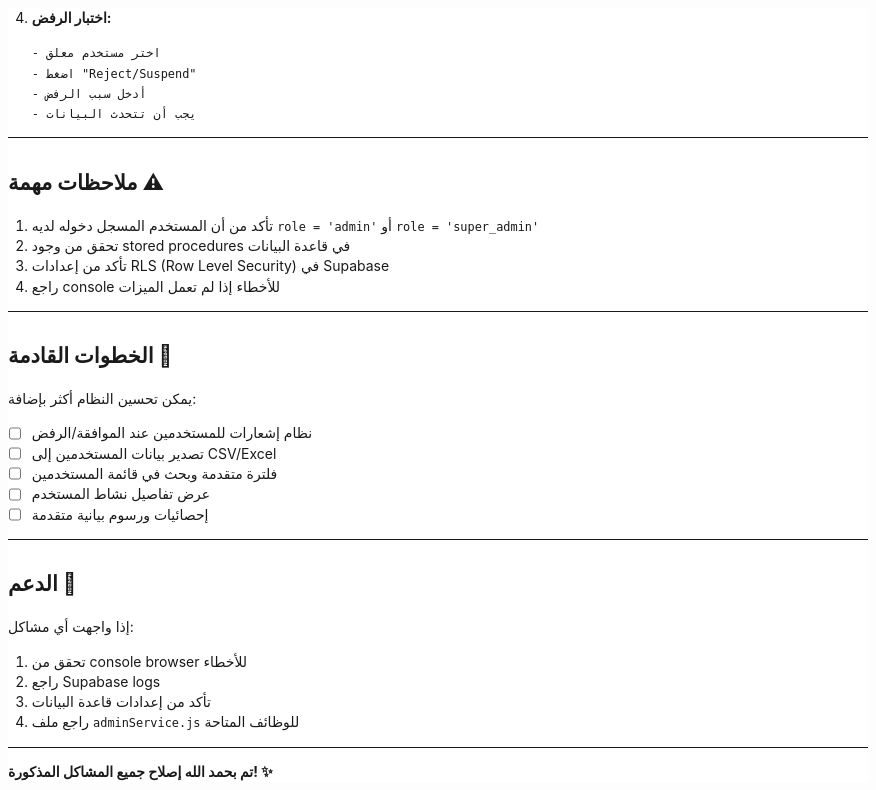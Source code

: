 4. **اختبار الرفض:**
   ```
   - اختر مستخدم معلق
   - اضغط "Reject/Suspend"
   - أدخل سبب الرفض
   - يجب أن تتحدث البيانات
   ```

---

## ملاحظات مهمة ⚠️

1. تأكد من أن المستخدم المسجل دخوله لديه `role = 'admin'` أو `role = 'super_admin'`
2. تحقق من وجود stored procedures في قاعدة البيانات
3. تأكد من إعدادات RLS (Row Level Security) في Supabase
4. راجع console للأخطاء إذا لم تعمل الميزات

---

## الخطوات القادمة 🚀

يمكن تحسين النظام أكثر بإضافة:
- [ ] نظام إشعارات للمستخدمين عند الموافقة/الرفض
- [ ] تصدير بيانات المستخدمين إلى CSV/Excel
- [ ] فلترة متقدمة وبحث في قائمة المستخدمين
- [ ] عرض تفاصيل نشاط المستخدم
- [ ] إحصائيات ورسوم بيانية متقدمة

---

## الدعم 💬

إذا واجهت أي مشاكل:
1. تحقق من console browser للأخطاء
2. راجع Supabase logs
3. تأكد من إعدادات قاعدة البيانات
4. راجع ملف `adminService.js` للوظائف المتاحة

---

**تم بحمد الله إصلاح جميع المشاكل المذكورة! ✨**
